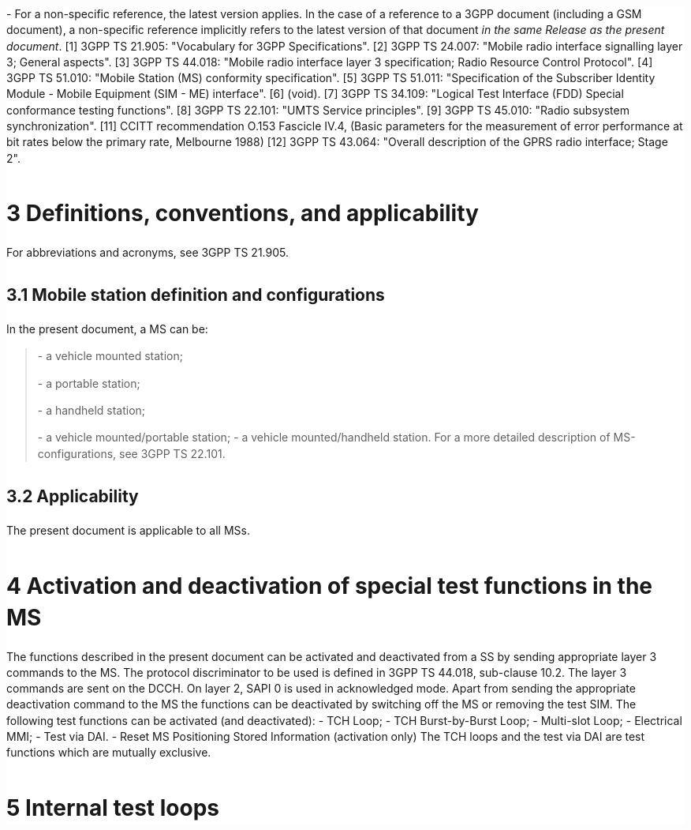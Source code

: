 \- For a non-specific reference, the latest version applies. In the case of a
reference to a 3GPP document (including a GSM document), a non-specific
reference implicitly refers to the latest version of that document _in the
same Release as the present document_.
[1] 3GPP TS 21.905: \"Vocabulary for 3GPP Specifications\".
[2] 3GPP TS 24.007: \"Mobile radio interface signalling layer 3; General
aspects\".
[3] 3GPP TS 44.018: \"Mobile radio interface layer 3 specification; Radio
Resource Control Protocol\".
[4] 3GPP TS 51.010: \"Mobile Station (MS) conformity specification\".
[5] 3GPP TS 51.011: \"Specification of the Subscriber Identity Module \-
Mobile Equipment (SIM - ME) interface\".
[6] (void).
[7] 3GPP TS 34.109: \"Logical Test Interface (FDD) Special conformance testing
functions\".
[8] 3GPP TS 22.101: \"UMTS Service principles\".
[9] 3GPP TS 45.010: \"Radio subsystem synchronization\".
[11] CCITT recommendation O.153 Fascicle IV.4, (Basic parameters for the
measurement of error performance at bit rates below the primary rate,
Melbourne 1988)
[12] 3GPP TS 43.064: \"Overall description of the GPRS radio interface; Stage
2\".
# 3 Definitions, conventions, and applicability
For abbreviations and acronyms, see 3GPP TS 21.905.
## 3.1 Mobile station definition and configurations
In the present document, a MS can be:
> \- a vehicle mounted station;
>
> \- a portable station;
>
> \- a handheld station;
>
> \- a vehicle mounted/portable station;
\- a vehicle mounted/handheld station.
For a more detailed description of MS-configurations, see 3GPP TS 22.101.
## 3.2 Applicability
The present document is applicable to all MSs.
# 4 Activation and deactivation of special test functions in the MS
The functions described in the present document can be activated and
deactivated from a SS by sending appropriate layer 3 commands to the MS. The
protocol discriminator to be used is defined in 3GPP TS 44.018, sub-clause
10.2.
The layer 3 commands are sent on the DCCH. On layer 2, SAPI 0 is used in
acknowledged mode.
Apart from sending the appropriate deactivation command to the MS the
functions can be deactivated by switching off the MS or removing the test SIM.
The following test functions can be activated (and deactivated):
\- TCH Loop;
\- TCH Burst-by-Burst Loop;
\- Multi-slot Loop;
\- Electrical MMI;
\- Test via DAI.
\- Reset MS Positioning Stored Information (activation only)
The TCH loops and the test via DAI are test functions which are mutually
exclusive.
# 5 Internal test loops
